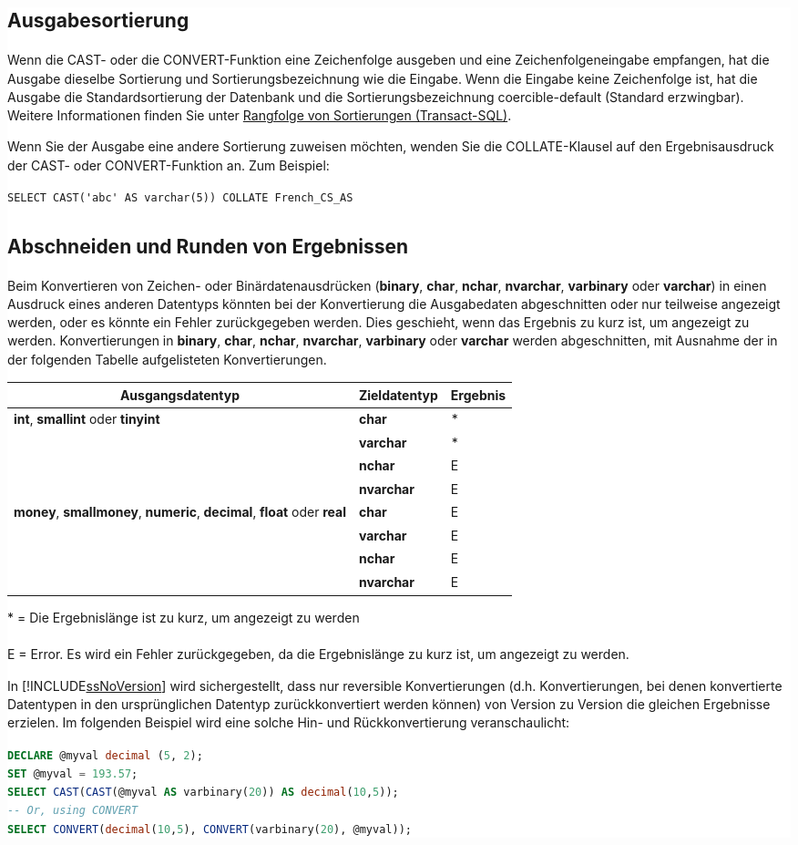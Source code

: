 ## <a name="output-collation"></a>Ausgabesortierung  
Wenn die CAST- oder die CONVERT-Funktion eine Zeichenfolge ausgeben und eine Zeichenfolgeneingabe empfangen, hat die Ausgabe dieselbe Sortierung und Sortierungsbezeichnung wie die Eingabe. Wenn die Eingabe keine Zeichenfolge ist, hat die Ausgabe die Standardsortierung der Datenbank und die Sortierungsbezeichnung coercible-default (Standard erzwingbar). Weitere Informationen finden Sie unter [Rangfolge von Sortierungen &#40;Transact-SQL&#41;](../../t-sql/statements/collation-precedence-transact-sql.md).
  
Wenn Sie der Ausgabe eine andere Sortierung zuweisen möchten, wenden Sie die COLLATE-Klausel auf den Ergebnisausdruck der CAST- oder CONVERT-Funktion an. Zum Beispiel:
  
`SELECT CAST('abc' AS varchar(5)) COLLATE French_CS_AS`
  
## <a name="truncating-and-rounding-results"></a>Abschneiden und Runden von Ergebnissen
Beim Konvertieren von Zeichen- oder Binärdatenausdrücken (**binary**, **char**, **nchar**, **nvarchar**, **varbinary** oder **varchar**) in einen Ausdruck eines anderen Datentyps könnten bei der Konvertierung die Ausgabedaten abgeschnitten oder nur teilweise angezeigt werden, oder es könnte ein Fehler zurückgegeben werden. Dies geschieht, wenn das Ergebnis zu kurz ist, um angezeigt zu werden. Konvertierungen in **binary**, **char**, **nchar**, **nvarchar**, **varbinary** oder **varchar** werden abgeschnitten, mit Ausnahme der in der folgenden Tabelle aufgelisteten Konvertierungen.
  
|Ausgangsdatentyp|Zieldatentyp|Ergebnis|  
|---|---|---|
|**int**, **smallint** oder **tinyint**|**char**|*|  
||**varchar**|*|  
||**nchar**|E|  
||**nvarchar**|E|  
|**money**, **smallmoney**, **numeric**, **decimal**, **float** oder **real**|**char**|E|  
||**varchar**|E|  
||**nchar**|E|  
||**nvarchar**|E|  
  
\* = Die Ergebnislänge ist zu kurz, um angezeigt zu werden<br /><br />E = Error. Es wird ein Fehler zurückgegeben, da die Ergebnislänge zu kurz ist, um angezeigt zu werden.
  
In [!INCLUDE[ssNoVersion](../../includes/ssnoversion-md.md)] wird sichergestellt, dass nur reversible Konvertierungen (d.h. Konvertierungen, bei denen konvertierte Datentypen in den ursprünglichen Datentyp zurückkonvertiert werden können) von Version zu Version die gleichen Ergebnisse erzielen. Im folgenden Beispiel wird eine solche Hin- und Rückkonvertierung veranschaulicht:
  
```sql
DECLARE @myval decimal (5, 2);  
SET @myval = 193.57;  
SELECT CAST(CAST(@myval AS varbinary(20)) AS decimal(10,5));  
-- Or, using CONVERT  
SELECT CONVERT(decimal(10,5), CONVERT(varbinary(20), @myval));  
```  
  